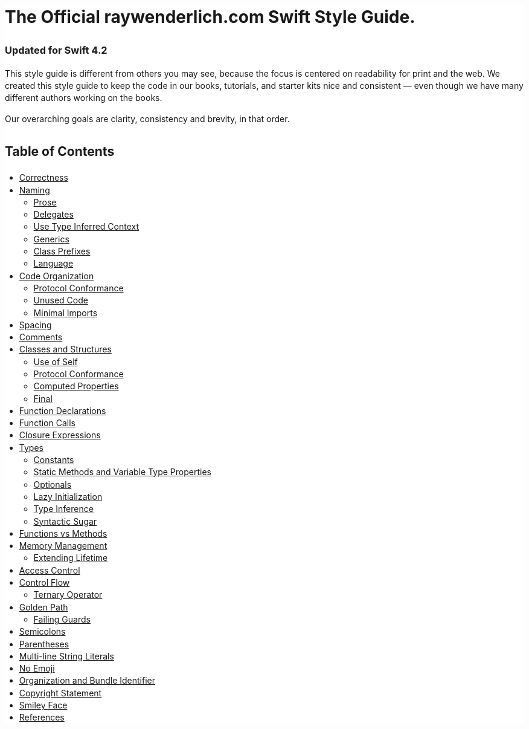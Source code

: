 # The Official raywenderlich.com Swift Style Guide.
### Updated for Swift 4.2

This style guide is different from others you may see, because the focus is centered on readability for print and the web. We created this style guide to keep the code in our books, tutorials, and starter kits nice and consistent — even though we have many different authors working on the books.

Our overarching goals are clarity, consistency and brevity, in that order.

## Table of Contents

* [Correctness](#correctness)
* [Naming](#naming)
  * [Prose](#prose)
  * [Delegates](#delegates)
  * [Use Type Inferred Context](#use-type-inferred-context)
  * [Generics](#generics)
  * [Class Prefixes](#class-prefixes)
  * [Language](#language)
* [Code Organization](#code-organization)
  * [Protocol Conformance](#protocol-conformance)
  * [Unused Code](#unused-code)
  * [Minimal Imports](#minimal-imports)
* [Spacing](#spacing)
* [Comments](#comments)
* [Classes and Structures](#classes-and-structures)
  * [Use of Self](#use-of-self)
  * [Protocol Conformance](#protocol-conformance)
  * [Computed Properties](#computed-properties)
  * [Final](#final)
* [Function Declarations](#function-declarations)
* [Function Calls](#function-calls)
* [Closure Expressions](#closure-expressions)
* [Types](#types)
  * [Constants](#constants)
  * [Static Methods and Variable Type Properties](#static-methods-and-variable-type-properties)
  * [Optionals](#optionals)
  * [Lazy Initialization](#lazy-initialization)
  * [Type Inference](#type-inference)
  * [Syntactic Sugar](#syntactic-sugar)
* [Functions vs Methods](#functions-vs-methods)
* [Memory Management](#memory-management)
  * [Extending Lifetime](#extending-lifetime)
* [Access Control](#access-control)
* [Control Flow](#control-flow)
  * [Ternary Operator](#ternary-operator)
* [Golden Path](#golden-path)
  * [Failing Guards](#failing-guards)
* [Semicolons](#semicolons)
* [Parentheses](#parentheses)
* [Multi-line String Literals](#multi-line-string-literals)
* [No Emoji](#no-emoji)
* [Organization and Bundle Identifier](#organization-and-bundle-identifier)
* [Copyright Statement](#copyright-statement)
* [Smiley Face](#smiley-face)
* [References](#references)
